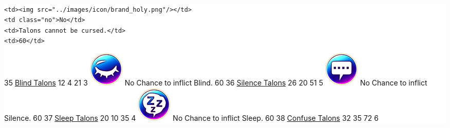    <td><img src="../images/icon/brand_holy.png"/></td>
    <td class="no">No</td>
    <td>Talons cannot be cursed.</td>
    <td>60</td>
  </tr>
  <tr>
    <td>35</td>
    <td class="itemName"><a href="#blind-talons">Blind Talons</a></td>
    <td>12</td>
    <td>4</td>
    <td>21</td>
    <td>3</td>
    <td><img src="../images/icon/brand_blind.png"/></td>
    <td class="no">No</td>
    <td>Chance to inflict Blind.</td>
    <td>60</td>
  </tr>
  <tr>
    <td>36</td>
    <td class="itemName"><a href="#silence-talons">Silence Talons</a></td>
    <td>26</td>
    <td>20</td>
    <td>51</td>
    <td>5</td>
    <td><img src="../images/icon/brand_silence.png"/></td>
    <td class="no">No</td>
    <td>Chance to inflict Silence.</td>
    <td>60</td>
  </tr>
  <tr>
    <td>37</td>
    <td class="itemName"><a href="#sleep-talons">Sleep Talons</a></td>
    <td>20</td>
    <td>10</td>
    <td>35</td>
    <td>4</td>
    <td><img src="../images/icon/brand_sleep.png"/></td>
    <td class="no">No</td>
    <td>Chance to inflict Sleep.</td>
    <td>60</td>
  </tr>
  <tr>
    <td>38</td>
    <td class="itemName"><a href="#confuse-talons">Confuse Talons</a></td>
    <td>32</td>
    <td>35</td>
    <td>72</td>
    <td>6</td>